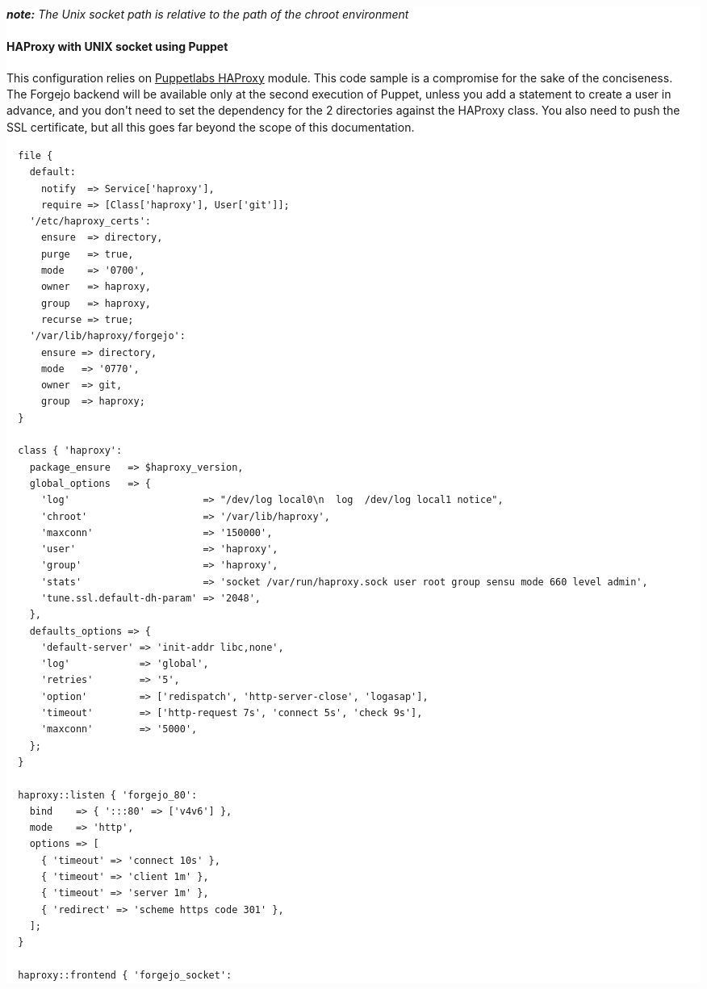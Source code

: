 _**note:** The Unix socket path is relative to the path of the chroot environment_

#### HAProxy with UNIX socket using Puppet

This configuration relies on [Puppetlabs HAProxy](https://forge.puppet.com/modules/puppetlabs/haproxy/readme) module.
This code sample is a compromise for the sake of the conciseness.  
The Forgejo backend will be available only at the second execution of Puppet, unless you add a statement to create a user in advance, and you don't need to set the dependency for the 2 directories against the HAProxy class. You also need to push the SSL certificate, but all this goes far beyond the scope of this documentation.

```puppet
  file {
    default:
      notify  => Service['haproxy'],
      require => [Class['haproxy'], User['git']];
    '/etc/haproxy_certs':
      ensure  => directory,
      purge   => true,
      mode    => '0700',
      owner   => haproxy,
      group   => haproxy,
      recurse => true;
    '/var/lib/haproxy/forgejo':
      ensure => directory,
      mode   => '0770',
      owner  => git,
      group  => haproxy;
  }

  class { 'haproxy':
    package_ensure   => $haproxy_version,
    global_options   => {
      'log'                       => "/dev/log local0\n  log  /dev/log local1 notice",
      'chroot'                    => '/var/lib/haproxy',
      'maxconn'                   => '150000',
      'user'                      => 'haproxy',
      'group'                     => 'haproxy',
      'stats'                     => 'socket /var/run/haproxy.sock user root group sensu mode 660 level admin',
      'tune.ssl.default-dh-param' => '2048',
    },
    defaults_options => {
      'default-server' => 'init-addr libc,none',
      'log'            => 'global',
      'retries'        => '5',
      'option'         => ['redispatch', 'http-server-close', 'logasap'],
      'timeout'        => ['http-request 7s', 'connect 5s', 'check 9s'],
      'maxconn'        => '5000',
    };
  }

  haproxy::listen { 'forgejo_80':
    bind    => { ':::80' => ['v4v6'] },
    mode    => 'http',
    options => [
      { 'timeout' => 'connect 10s' },
      { 'timeout' => 'client 1m' },
      { 'timeout' => 'server 1m' },
      { 'redirect' => 'scheme https code 301' },
    ];
  }

  haproxy::frontend { 'forgejo_socket':
```